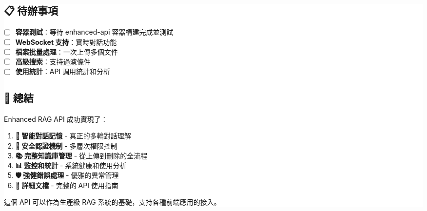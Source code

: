 ## 📋 待辦事項

- [ ] **容器測試**：等待 enhanced-api 容器構建完成並測試
- [ ] **WebSocket 支持**：實時對話功能
- [ ] **檔案批量處理**：一次上傳多個文件
- [ ] **高級搜索**：支持過濾條件
- [ ] **使用統計**：API 調用統計和分析

## 🎉 總結

Enhanced RAG API 成功實現了：

1. **🧠 智能對話記憶** - 真正的多輪對話理解
2. **🔐 安全認證機制** - 多層次權限控制
3. **📚 完整知識庫管理** - 從上傳到刪除的全流程
4. **📊 監控和統計** - 系統健康和使用分析
5. **🛡️ 強健錯誤處理** - 優雅的異常管理
6. **📖 詳細文檔** - 完整的 API 使用指南

這個 API 可以作為生產級 RAG 系統的基礎，支持各種前端應用的接入。